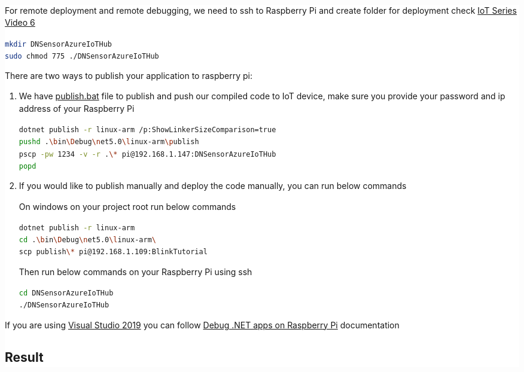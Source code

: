 For remote deployment and remote debugging, we need to ssh to Raspberry Pi and create folder for deployment check [IoT Series Video 6](https://channel9.msdn.com/Series/IoT-101/Hello-World-in-IoT-ie-Blinky-headless-mode-tutorial-6-of-9)

```bash
mkdir DNSensorAzureIoTHub
sudo chmod 775 ./DNSensorAzureIoTHub
```

There are two ways to publish your application to raspberry pi:

1. We have [publish.bat](publish.bat) file to publish and push our compiled code to IoT device, make sure you provide your password and ip address of your Raspberry Pi

    ```bash
    dotnet publish -r linux-arm /p:ShowLinkerSizeComparison=true
    pushd .\bin\Debug\net5.0\linux-arm\publish
    pscp -pw 1234 -v -r .\* pi@192.168.1.147:DNSensorAzureIoTHub
    popd
    ```

2. If you would like to publish manually and deploy the code manually, you can run below commands

    On windows on your project root run below commands

    ```bash
    dotnet publish -r linux-arm
    cd .\bin\Debug\net5.0\linux-arm\
    scp publish\* pi@192.168.1.109:BlinkTutorial
    ```

    Then run below commands on your Raspberry Pi using ssh

    ```bash
    cd DNSensorAzureIoTHub
    ./DNSensorAzureIoTHub
    ```

If you are using [Visual Studio 2019](https://visualstudio.microsoft.com/vs/) you can follow [Debug .NET apps on Raspberry Pi](https://docs.microsoft.com/en-us/dotnet/iot/debugging?tabs=self-contained&pivots=visualstudio) documentation

## Result
